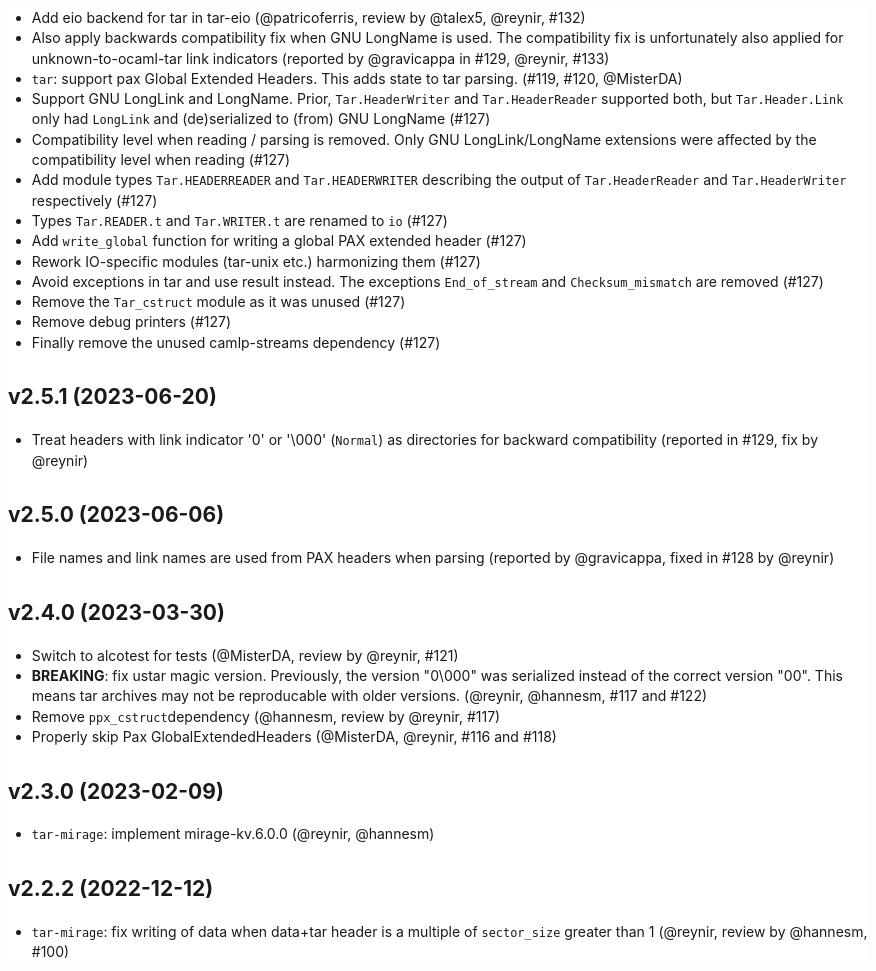 - Add eio backend for tar in tar-eio (@patricoferris, review by @talex5, @reynir, #132)
- Also apply backwards compatibility fix when GNU LongName is used. The compatibility fix is unfortunately also applied for unknown-to-ocaml-tar link indicators (reported by @gravicappa in #129, @reynir, #133)
- `tar`: support pax Global Extended Headers. This adds state to tar parsing.
  (#119, #120, @MisterDA)
- Support GNU LongLink and LongName. Prior, `Tar.HeaderWriter` and
  `Tar.HeaderReader` supported both, but `Tar.Header.Link` only had `LongLink`
  and (de)serialized to (from) GNU LongName (#127)
- Compatibility level when reading / parsing is removed. Only GNU
  LongLink/LongName extensions were affected by the compatibility level when
  reading (#127)
- Add module types `Tar.HEADERREADER` and `Tar.HEADERWRITER` describing the
  output of `Tar.HeaderReader` and `Tar.HeaderWriter` respectively (#127)
- Types `Tar.READER.t` and `Tar.WRITER.t` are renamed to `io` (#127)
- Add `write_global` function for writing a global PAX extended header (#127)
- Rework IO-specific modules (tar-unix etc.) harmonizing them (#127)
- Avoid exceptions in tar and use result instead. The exceptions
  `End_of_stream` and `Checksum_mismatch` are removed (#127)
- Remove the `Tar_cstruct` module as it was unused (#127)
- Remove debug printers (#127)
- Finally remove the unused camlp-streams dependency (#127)

## v2.5.1 (2023-06-20)

- Treat headers with link indicator '0' or '\000' (`Normal`) as directories for backward compatibility (reported in #129, fix by @reynir)

## v2.5.0 (2023-06-06)

- File names and link names are used from PAX headers when parsing (reported by @gravicappa, fixed in #128 by @reynir)

## v2.4.0 (2023-03-30)

- Switch to alcotest for tests (@MisterDA, review by @reynir, #121)
- **BREAKING**: fix ustar magic version. Previously, the version "0\000" was
  serialized instead of the correct version "00". This means tar archives may
  not be reproducable with older versions. (@reynir, @hannesm, #117 and #122)
- Remove `ppx_cstruct`dependency (@hannesm, review by @reynir, #117)
- Properly skip Pax GlobalExtendedHeaders (@MisterDA, @reynir, #116 and #118)

## v2.3.0 (2023-02-09)

- `tar-mirage`: implement mirage-kv.6.0.0 (@reynir, @hannesm)

## v2.2.2 (2022-12-12)

- `tar-mirage`: fix writing of data when data+tar header is a multiple of `sector_size` greater than 1 (@reynir, review by @hannesm, #100)
